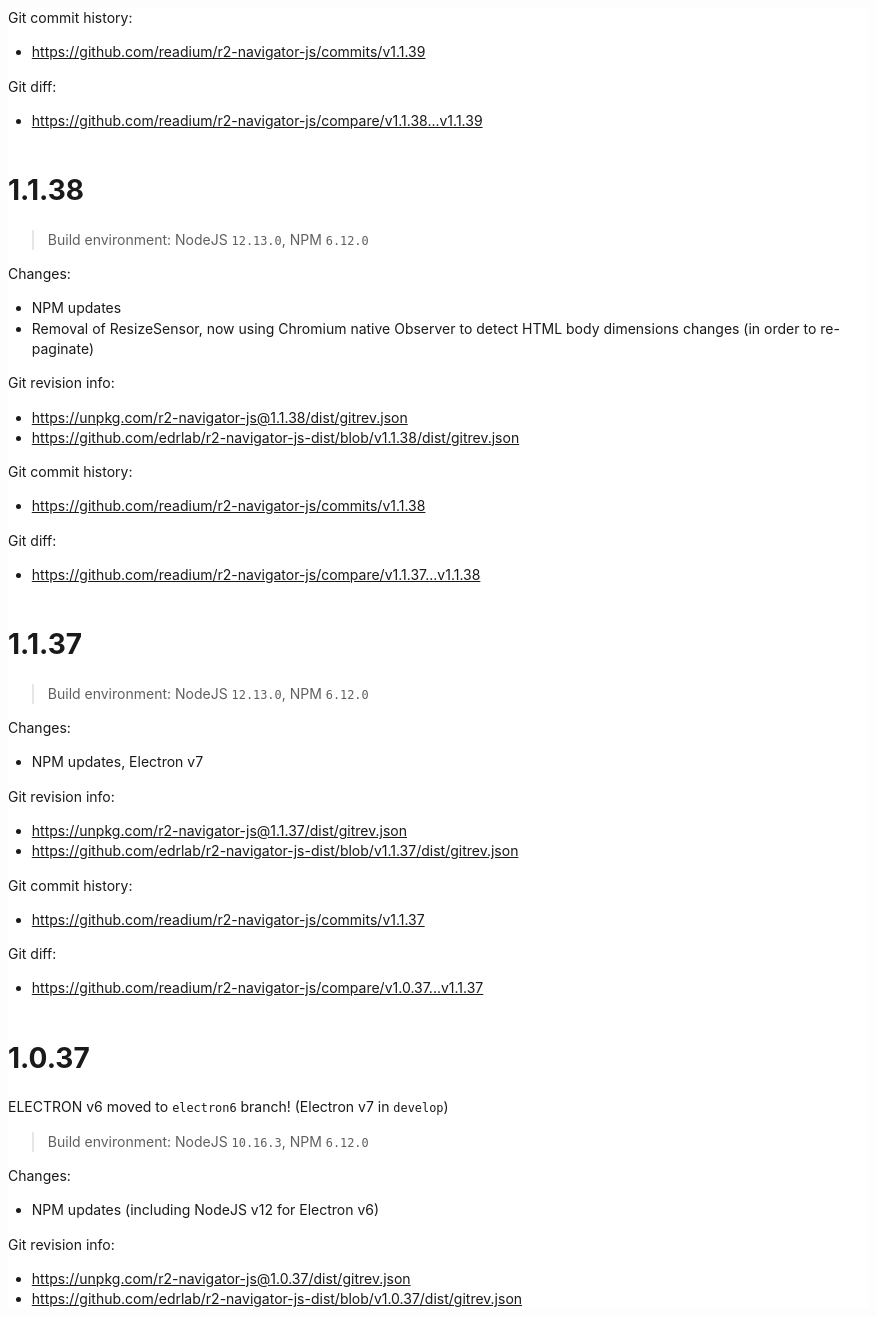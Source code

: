 Git commit history:
* https://github.com/readium/r2-navigator-js/commits/v1.1.39

Git diff:
* https://github.com/readium/r2-navigator-js/compare/v1.1.38...v1.1.39

# 1.1.38

> Build environment: NodeJS `12.13.0`, NPM `6.12.0`

Changes:
* NPM updates
* Removal of ResizeSensor, now using Chromium native Observer to detect HTML body dimensions changes (in order to re-paginate)

Git revision info:
* https://unpkg.com/r2-navigator-js@1.1.38/dist/gitrev.json
* https://github.com/edrlab/r2-navigator-js-dist/blob/v1.1.38/dist/gitrev.json

Git commit history:
* https://github.com/readium/r2-navigator-js/commits/v1.1.38

Git diff:
* https://github.com/readium/r2-navigator-js/compare/v1.1.37...v1.1.38

# 1.1.37

> Build environment: NodeJS `12.13.0`, NPM `6.12.0`

Changes:
* NPM updates, Electron v7

Git revision info:
* https://unpkg.com/r2-navigator-js@1.1.37/dist/gitrev.json
* https://github.com/edrlab/r2-navigator-js-dist/blob/v1.1.37/dist/gitrev.json

Git commit history:
* https://github.com/readium/r2-navigator-js/commits/v1.1.37

Git diff:
* https://github.com/readium/r2-navigator-js/compare/v1.0.37...v1.1.37

# 1.0.37

ELECTRON v6 moved to `electron6` branch! (Electron v7 in `develop`)

> Build environment: NodeJS `10.16.3`, NPM `6.12.0`

Changes:
* NPM updates (including NodeJS v12 for Electron v6)

Git revision info:
* https://unpkg.com/r2-navigator-js@1.0.37/dist/gitrev.json
* https://github.com/edrlab/r2-navigator-js-dist/blob/v1.0.37/dist/gitrev.json

